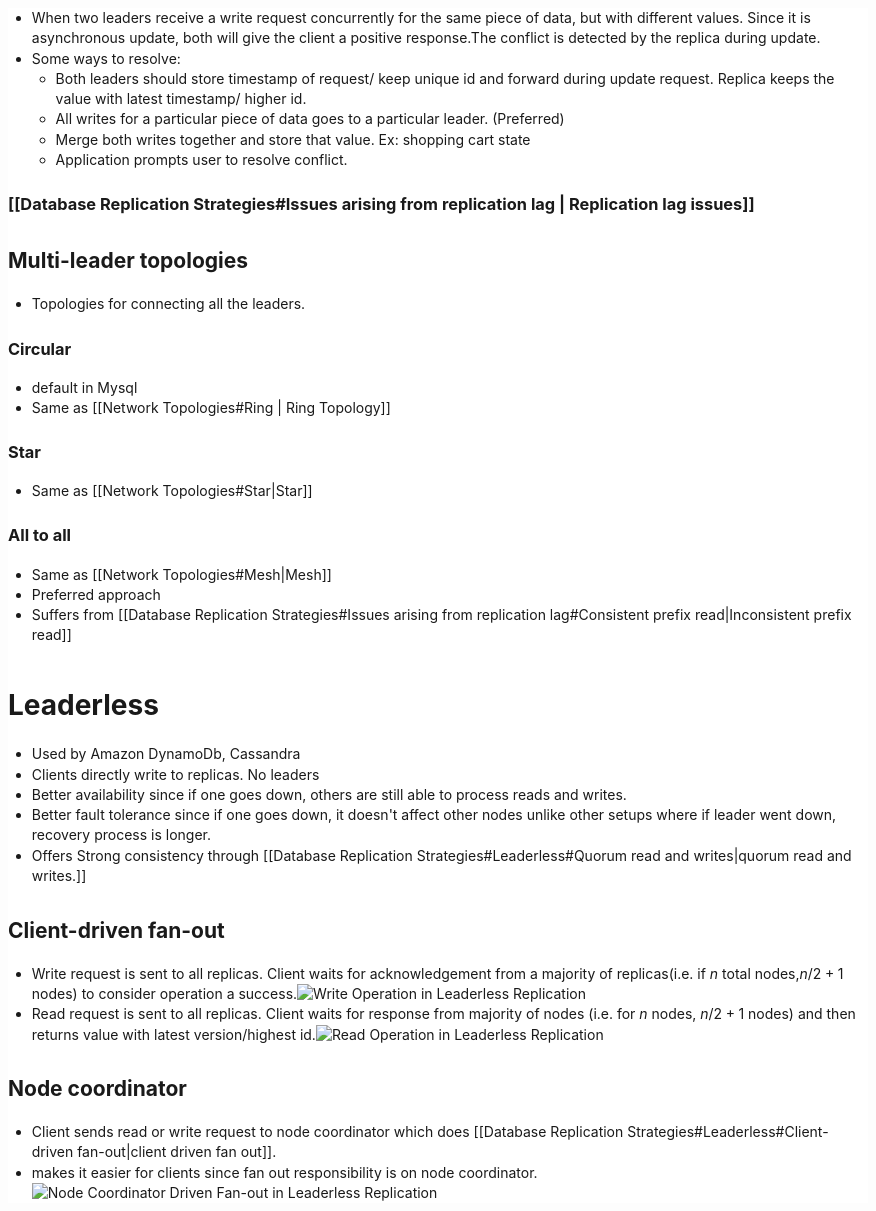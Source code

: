 + When two leaders receive a write request concurrently for the same piece of data, but with different values. Since it is asynchronous update, both will give the client a positive response.The conflict is detected by the replica during update.
+ Some ways to resolve:
	+ Both leaders should store timestamp of request/ keep unique id and forward during update request. Replica keeps the value with latest timestamp/ higher id.
	+ All writes for a particular piece of data goes to a particular leader. (Preferred)
	+ Merge both writes together and store that value. Ex: shopping cart state
	+ Application prompts user to resolve conflict.
### **[[Database Replication Strategies#Issues arising from replication lag | Replication lag issues]]**
## Multi-leader topologies
+ Topologies for connecting all the leaders.
### **Circular**
+ default in Mysql
+ Same as [[Network Topologies#Ring | Ring Topology]]
### **Star**
+ Same as [[Network Topologies#Star|Star]]
### **All to all**
+ Same as [[Network Topologies#Mesh|Mesh]]
+ Preferred approach
+ Suffers from [[Database Replication Strategies#Issues arising from replication lag#Consistent prefix read|Inconsistent prefix read]]
# Leaderless
+ Used by Amazon DynamoDb, Cassandra 
+ Clients directly write to replicas. No leaders
+ Better availability since if one goes down, others are still able to process reads and writes.
+ Better fault tolerance since if one goes down, it doesn't affect other nodes unlike other setups where if leader went down, recovery process is longer.
+ Offers Strong consistency through [[Database Replication Strategies#Leaderless#Quorum read and writes|quorum read and writes.]] 
## Client-driven fan-out
+ Write request is sent to all replicas. Client waits for acknowledgement from a majority of replicas(i.e. if $n$ total nodes,$n/2+1$ nodes) to consider operation a success.![Write Operation in Leaderless Replication](https://user-images.githubusercontent.com/4745789/148634243-36259bc6-ee6e-4fd2-b399-c475ad7a405d.png)
+ Read request is sent to all replicas. Client waits for response from majority of nodes (i.e. for $n$ nodes, $n/2+1$ nodes) and then returns value with latest version/highest id.![Read Operation in Leaderless Replication](https://user-images.githubusercontent.com/4745789/148634242-adf09717-a063-455f-b5d2-57497e60ca27.png)
## Node coordinator
+ Client sends read or write request to node coordinator which does [[Database Replication Strategies#Leaderless#Client-driven fan-out|client driven fan out]].
+ makes it easier for clients since fan out responsibility is on node coordinator.
![Node Coordinator Driven Fan-out in Leaderless Replication](https://user-images.githubusercontent.com/4745789/148634240-0c05e68f-ec35-4ce8-8053-e7334f616dd6.png)

